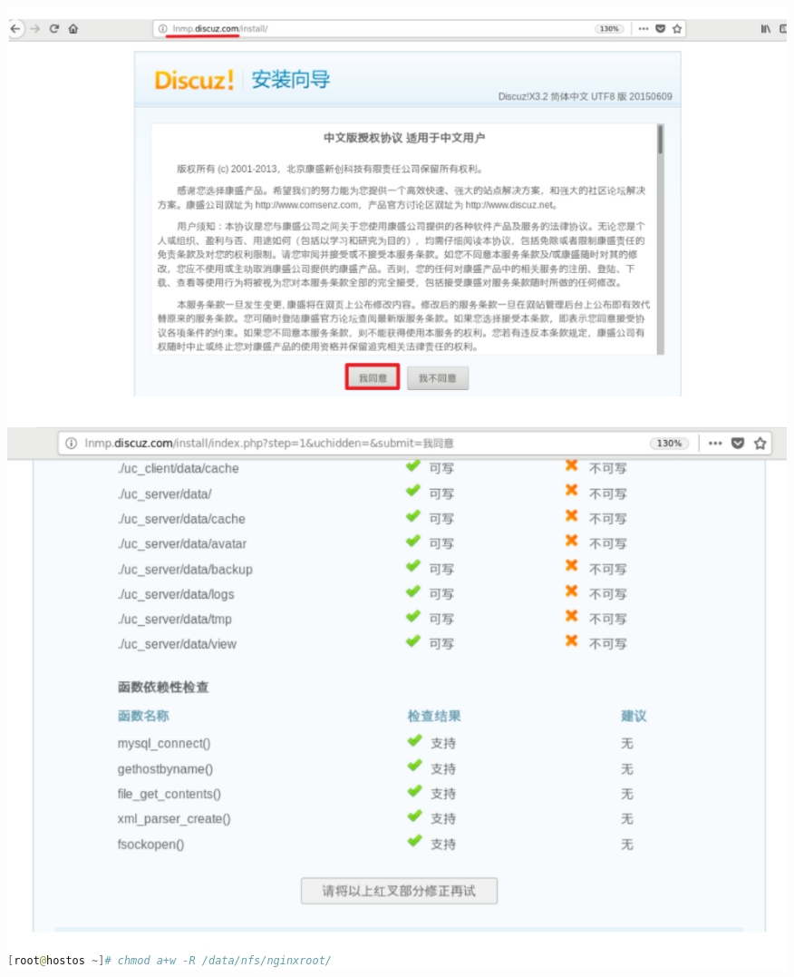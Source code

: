 ![image-20220322161047890](picture/image-20220322161047890.png)




![image-20220322161105694](picture/image-20220322161105694.png)
~~~powershell
[root@hostos ~]# chmod a+w -R /data/nfs/nginxroot/
~~~
